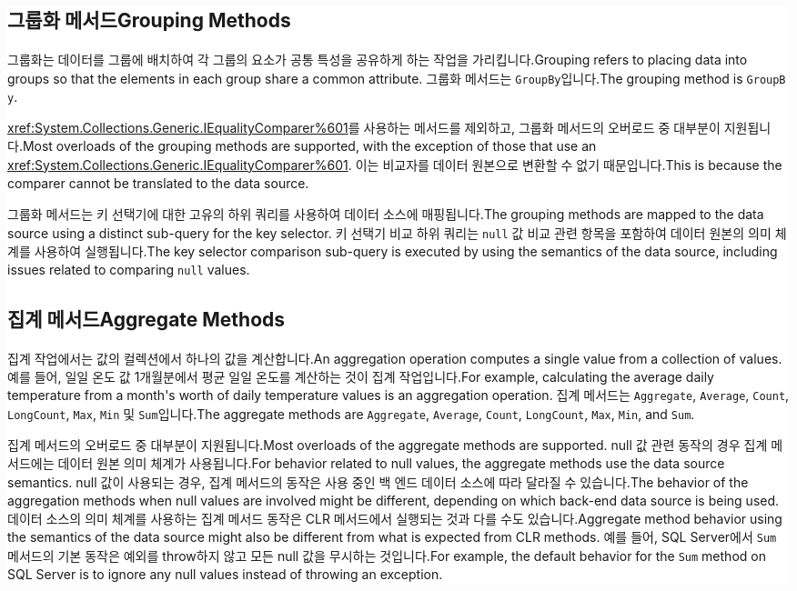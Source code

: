 ## <a name="grouping-methods"></a><span data-ttu-id="74db4-145">그룹화 메서드</span><span class="sxs-lookup"><span data-stu-id="74db4-145">Grouping Methods</span></span>  

 <span data-ttu-id="74db4-146">그룹화는 데이터를 그룹에 배치하여 각 그룹의 요소가 공통 특성을 공유하게 하는 작업을 가리킵니다.</span><span class="sxs-lookup"><span data-stu-id="74db4-146">Grouping refers to placing data into groups so that the elements in each group share a common attribute.</span></span> <span data-ttu-id="74db4-147">그룹화 메서드는 `GroupBy`입니다.</span><span class="sxs-lookup"><span data-stu-id="74db4-147">The grouping method is `GroupBy`.</span></span>  
  
 <span data-ttu-id="74db4-148"><xref:System.Collections.Generic.IEqualityComparer%601>를 사용하는 메서드를 제외하고, 그룹화 메서드의 오버로드 중 대부분이 지원됩니다.</span><span class="sxs-lookup"><span data-stu-id="74db4-148">Most overloads of the grouping methods are supported, with the exception of those that use an <xref:System.Collections.Generic.IEqualityComparer%601>.</span></span> <span data-ttu-id="74db4-149">이는 비교자를 데이터 원본으로 변환할 수 없기 때문입니다.</span><span class="sxs-lookup"><span data-stu-id="74db4-149">This is because the comparer cannot be translated to the data source.</span></span>  
  
 <span data-ttu-id="74db4-150">그룹화 메서드는 키 선택기에 대한 고유의 하위 쿼리를 사용하여 데이터 소스에 매핑됩니다.</span><span class="sxs-lookup"><span data-stu-id="74db4-150">The grouping methods are mapped to the data source using a distinct sub-query for the key selector.</span></span> <span data-ttu-id="74db4-151">키 선택기 비교 하위 쿼리는 `null` 값 비교 관련 항목을 포함하여 데이터 원본의 의미 체계를 사용하여 실행됩니다.</span><span class="sxs-lookup"><span data-stu-id="74db4-151">The key selector comparison sub-query is executed by using the semantics of the data source, including issues related to comparing `null` values.</span></span>  
  
## <a name="aggregate-methods"></a><span data-ttu-id="74db4-152">집계 메서드</span><span class="sxs-lookup"><span data-stu-id="74db4-152">Aggregate Methods</span></span>  

 <span data-ttu-id="74db4-153">집계 작업에서는 값의 컬렉션에서 하나의 값을 계산합니다.</span><span class="sxs-lookup"><span data-stu-id="74db4-153">An aggregation operation computes a single value from a collection of values.</span></span> <span data-ttu-id="74db4-154">예를 들어, 일일 온도 값 1개월분에서 평균 일일 온도를 계산하는 것이 집계 작업입니다.</span><span class="sxs-lookup"><span data-stu-id="74db4-154">For example, calculating the average daily temperature from a month's worth of daily temperature values is an aggregation operation.</span></span> <span data-ttu-id="74db4-155">집계 메서드는 `Aggregate`, `Average`, `Count`, `LongCount`, `Max`, `Min` 및 `Sum`입니다.</span><span class="sxs-lookup"><span data-stu-id="74db4-155">The aggregate methods are `Aggregate`, `Average`, `Count`, `LongCount`, `Max`, `Min`, and `Sum`.</span></span>  
  
 <span data-ttu-id="74db4-156">집계 메서드의 오버로드 중 대부분이 지원됩니다.</span><span class="sxs-lookup"><span data-stu-id="74db4-156">Most overloads of the aggregate methods are supported.</span></span> <span data-ttu-id="74db4-157">null 값 관련 동작의 경우 집계 메서드에는 데이터 원본 의미 체계가 사용됩니다.</span><span class="sxs-lookup"><span data-stu-id="74db4-157">For behavior related to null values, the aggregate methods use the data source semantics.</span></span> <span data-ttu-id="74db4-158">null 값이 사용되는 경우, 집계 메서드의 동작은 사용 중인 백 엔드 데이터 소스에 따라 달라질 수 있습니다.</span><span class="sxs-lookup"><span data-stu-id="74db4-158">The behavior of the aggregation methods when null values are involved might be different, depending on which back-end data source is being used.</span></span> <span data-ttu-id="74db4-159">데이터 소스의 의미 체계를 사용하는 집계 메서드 동작은 CLR 메서드에서 실행되는 것과 다를 수도 있습니다.</span><span class="sxs-lookup"><span data-stu-id="74db4-159">Aggregate method behavior using the semantics of the data source might also be different from what is expected from CLR methods.</span></span> <span data-ttu-id="74db4-160">예를 들어, SQL Server에서 `Sum` 메서드의 기본 동작은 예외를 throw하지 않고 모든 null 값을 무시하는 것입니다.</span><span class="sxs-lookup"><span data-stu-id="74db4-160">For example, the default behavior for the `Sum` method on SQL Server is to ignore any null values instead of throwing an exception.</span></span>  
  